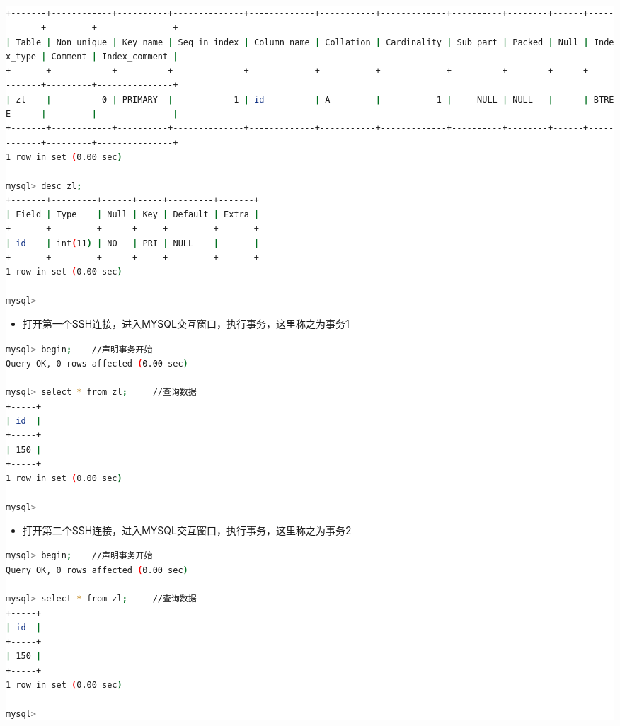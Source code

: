 ```bash
+-------+------------+----------+--------------+-------------+-----------+-------------+----------+--------+------+------------+---------+---------------+
| Table | Non_unique | Key_name | Seq_in_index | Column_name | Collation | Cardinality | Sub_part | Packed | Null | Index_type | Comment | Index_comment |
+-------+------------+----------+--------------+-------------+-----------+-------------+----------+--------+------+------------+---------+---------------+
| zl    |          0 | PRIMARY  |            1 | id          | A         |           1 |     NULL | NULL   |      | BTREE      |         |               |
+-------+------------+----------+--------------+-------------+-----------+-------------+----------+--------+------+------------+---------+---------------+
1 row in set (0.00 sec)

mysql> desc zl;
+-------+---------+------+-----+---------+-------+
| Field | Type    | Null | Key | Default | Extra |
+-------+---------+------+-----+---------+-------+
| id    | int(11) | NO   | PRI | NULL    |       |
+-------+---------+------+-----+---------+-------+
1 row in set (0.00 sec)

mysql>
```

* 打开第一个SSH连接，进入MYSQL交互窗口，执行事务，这里称之为事务1

```bash
mysql> begin;    //声明事务开始
Query OK, 0 rows affected (0.00 sec)

mysql> select * from zl;     //查询数据
+-----+  
| id  |
+-----+
| 150 |
+-----+
1 row in set (0.00 sec)

mysql>
```

* 打开第二个SSH连接，进入MYSQL交互窗口，执行事务，这里称之为事务2

```bash
mysql> begin;    //声明事务开始
Query OK, 0 rows affected (0.00 sec)

mysql> select * from zl;     //查询数据
+-----+  
| id  |
+-----+
| 150 |
+-----+
1 row in set (0.00 sec)

mysql>
```
